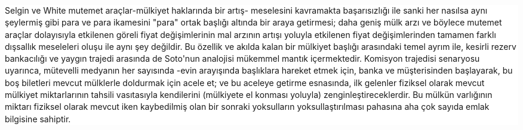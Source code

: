 Selgin ve White mutemet araçlar-mülkiyet haklarında bir artış- meselesini kavramakta başarısızlığı ile sanki her nasılsa aynı şeylermiş gibi para ve para ikamesini "para" ortak başlığı altında bir araya getirmesi; daha geniş mülk arzı ve böylece mutemet araçlar dolayısıyla etkilenen göreli fiyat değişimlerinin mal arzının artışı yoluyla etkilenen fiyat değişimlerinden tamamen farklı dışsallık meseleleri oluşu ile aynı şey değildir. Bu özellik ve akılda kalan bir mülkiyet başlığı arasındaki temel ayrım ile, kesirli rezerv bankacılığı ve yaygın trajedi arasında de Soto'nun analojisi mükemmel mantık içermektedir. Komisyon trajedisi senaryosu uyarınca, mütevelli medyanın her sayısında -evin arayışında başlıklara hareket etmek için, banka ve müşterisinden başlayarak, bu boş biletleri mevcut mülklerle doldurmak için acele et; ve bu aceleye getirme esnasında, ilk gelenler fiziksel olarak mevcut mülkiyet miktarlarının tahsili vasıtasıyla kendilerini (mülkiyete el konması yoluyla) zenginleştireceklerdir. Bu mülkün varlığının miktarı fiziksel olarak mevcut iken kaybedilmiş olan bir sonraki yoksulların yoksullaştırılması pahasına aha çok sayıda emlak bilgisine sahiptir.
